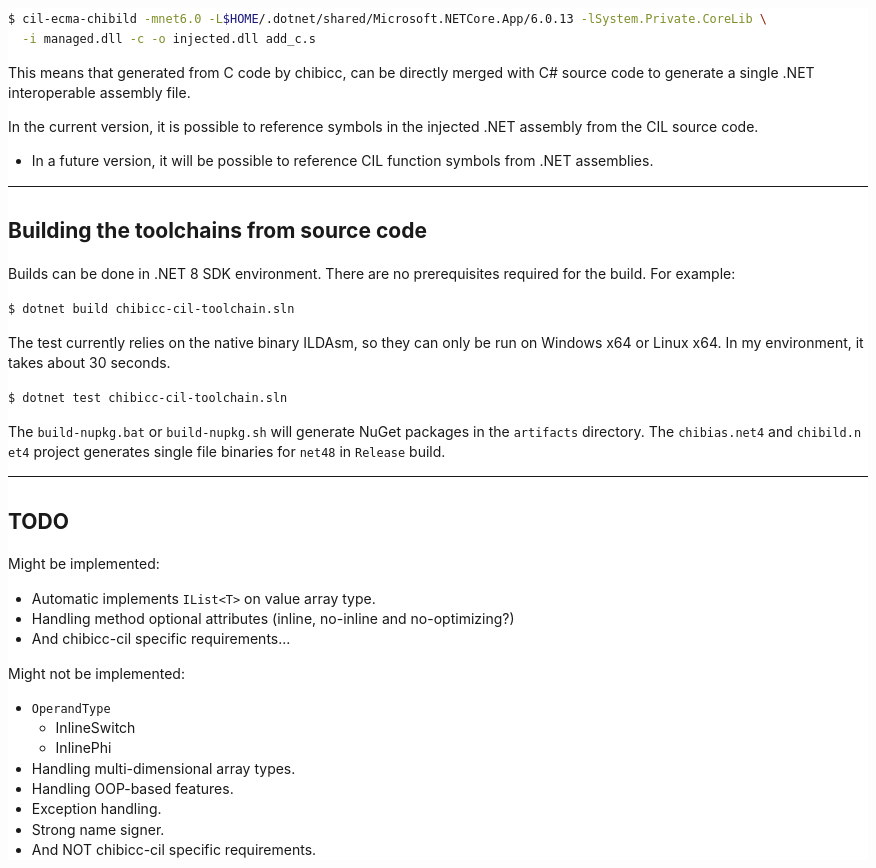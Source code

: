 ```bash
$ cil-ecma-chibild -mnet6.0 -L$HOME/.dotnet/shared/Microsoft.NETCore.App/6.0.13 -lSystem.Private.CoreLib \
  -i managed.dll -c -o injected.dll add_c.s
```

This means that generated from C code by chibicc,
can be directly merged with C# source code to generate a single .NET interoperable assembly file.

In the current version, it is possible to reference symbols in the injected .NET assembly from the CIL source code.

* In a future version, it will be possible to reference CIL function symbols from .NET assemblies.


----

## Building the toolchains from source code

Builds can be done in .NET 8 SDK environment.
There are no prerequisites required for the build.
For example:

```bash
$ dotnet build chibicc-cil-toolchain.sln
```

The test currently relies on the native binary ILDAsm, so they can only be run on Windows x64 or Linux x64.
In my environment, it takes about 30 seconds.

```bash
$ dotnet test chibicc-cil-toolchain.sln
```

The `build-nupkg.bat` or `build-nupkg.sh` will generate NuGet packages in the `artifacts` directory.
The `chibias.net4` and `chibild.net4` project generates single file binaries for `net48` in `Release` build.


----

## TODO

Might be implemented:

* Automatic implements `IList<T>` on value array type.
* Handling method optional attributes (inline, no-inline and no-optimizing?)
* And chibicc-cil specific requirements...

Might not be implemented:

* `OperandType`
  * InlineSwitch
  * InlinePhi
* Handling multi-dimensional array types.
* Handling OOP-based features.
* Exception handling.
* Strong name signer.
* And NOT chibicc-cil specific requirements.
